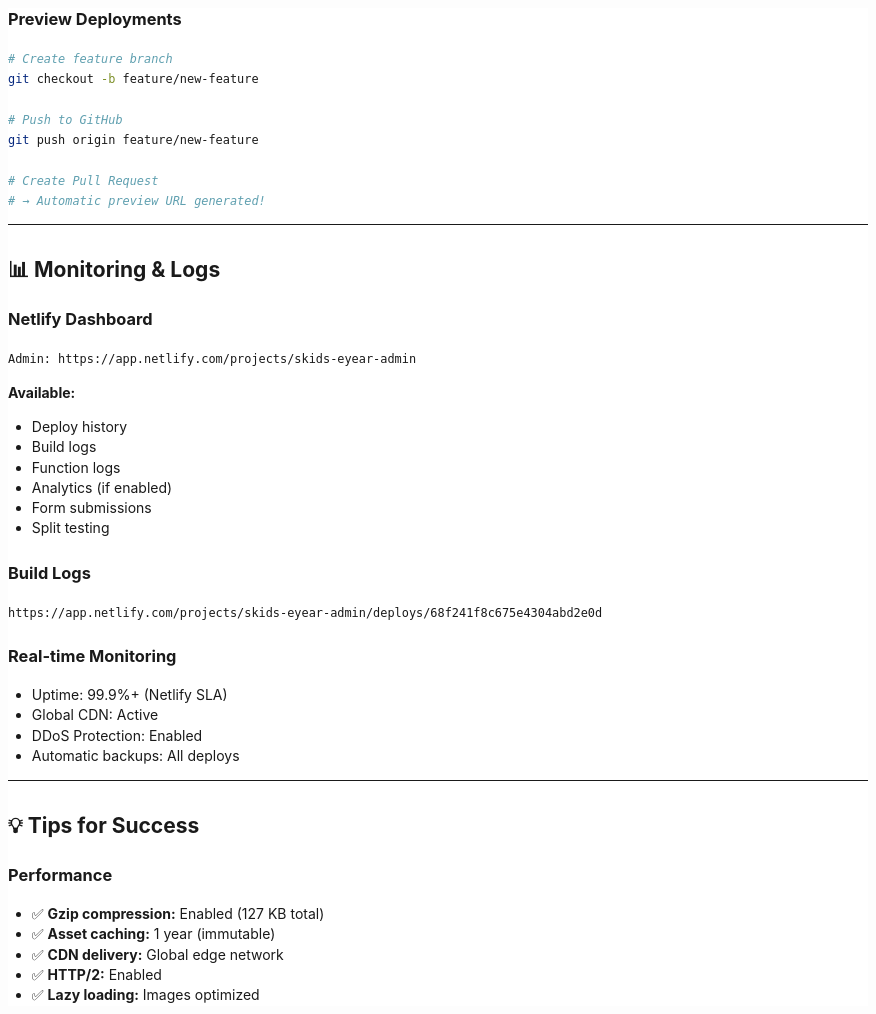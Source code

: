 ### Preview Deployments
```bash
# Create feature branch
git checkout -b feature/new-feature

# Push to GitHub
git push origin feature/new-feature

# Create Pull Request
# → Automatic preview URL generated!
```

---

## 📊 Monitoring & Logs

### Netlify Dashboard
```
Admin: https://app.netlify.com/projects/skids-eyear-admin
```

**Available:**
- Deploy history
- Build logs
- Function logs
- Analytics (if enabled)
- Form submissions
- Split testing

### Build Logs
```
https://app.netlify.com/projects/skids-eyear-admin/deploys/68f241f8c675e4304abd2e0d
```

### Real-time Monitoring
- Uptime: 99.9%+ (Netlify SLA)
- Global CDN: Active
- DDoS Protection: Enabled
- Automatic backups: All deploys

---

## 💡 Tips for Success

### Performance
- ✅ **Gzip compression:** Enabled (127 KB total)
- ✅ **Asset caching:** 1 year (immutable)
- ✅ **CDN delivery:** Global edge network
- ✅ **HTTP/2:** Enabled
- ✅ **Lazy loading:** Images optimized
